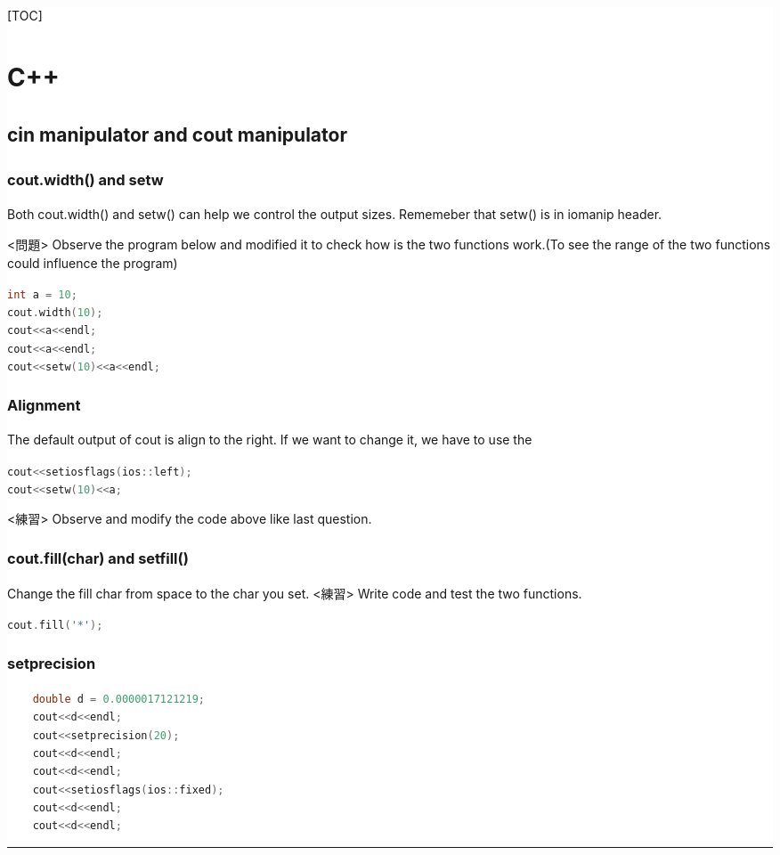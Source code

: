 [TOC]
# C++

## cin manipulator and cout manipulator

### cout.width() and setw

Both cout.width() and setw() can help we control the output sizes.
Rememeber that setw() is in iomanip header.

<問題> Observe the program below and modified it to check how is the two functions work.(To see the range of the two functions could influence the program)

```C++
int a = 10;
cout.width(10);
cout<<a<<endl;
cout<<a<<endl;
cout<<setw(10)<<a<<endl;
```

### Alignment 

The default output of cout is align to the right. If we want to change it, we have to use the 

```C++
cout<<setiosflags(ios::left);
cout<<setw(10)<<a;
```

<練習> Observe and modify the code above like last question.

### cout.fill(char) and setfill()
Change the fill char from space to the char you set.
<練習> Write code and test the two functions.
```C++
cout.fill('*');
```

### setprecision

```C++
    double d = 0.0000017121219;
    cout<<d<<endl;
    cout<<setprecision(20);
    cout<<d<<endl;
    cout<<d<<endl;
    cout<<setiosflags(ios::fixed);
    cout<<d<<endl;
    cout<<d<<endl;
```

---
